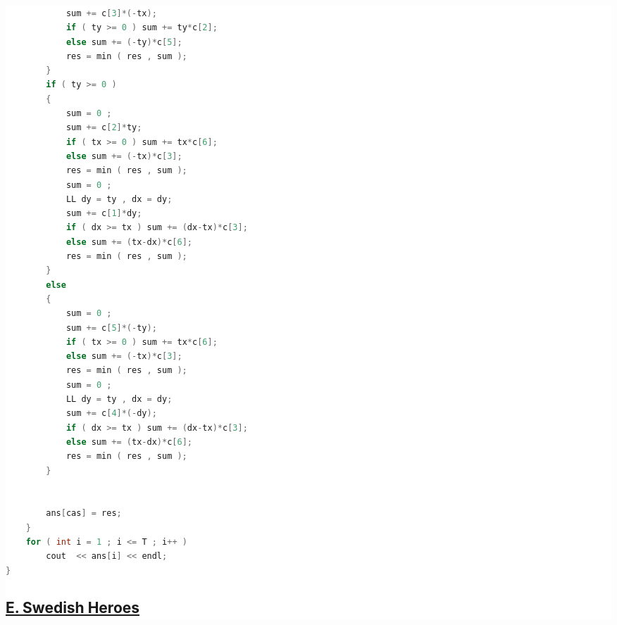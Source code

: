 ```cpp
            sum += c[3]*(-tx);
            if ( ty >= 0 ) sum += ty*c[2];
            else sum += (-ty)*c[5];
            res = min ( res , sum );
        }
        if ( ty >= 0 )
        {
            sum = 0 ;
            sum += c[2]*ty;
            if ( tx >= 0 ) sum += tx*c[6];
            else sum += (-tx)*c[3];
            res = min ( res , sum );
            sum = 0 ;
            LL dy = ty , dx = dy;
            sum += c[1]*dy;
            if ( dx >= tx ) sum += (dx-tx)*c[3];
            else sum += (tx-dx)*c[6];
            res = min ( res , sum );
        }
        else
        {
            sum = 0 ;
            sum += c[5]*(-ty);
            if ( tx >= 0 ) sum += tx*c[6];
            else sum += (-tx)*c[3];
            res = min ( res , sum );
            sum = 0 ;
            LL dy = ty , dx = dy;
            sum += c[4]*(-dy);
            if ( dx >= tx ) sum += (dx-tx)*c[3];
            else sum += (tx-dx)*c[6];
            res = min ( res , sum );
        }
        

        ans[cas] = res;
    }
    for ( int i = 1 ; i <= T ; i++ )
        cout  << ans[i] << endl;
}
```

## [E. Swedish Heroes](https://codeforces.ml/contest/1421/problem/E)
